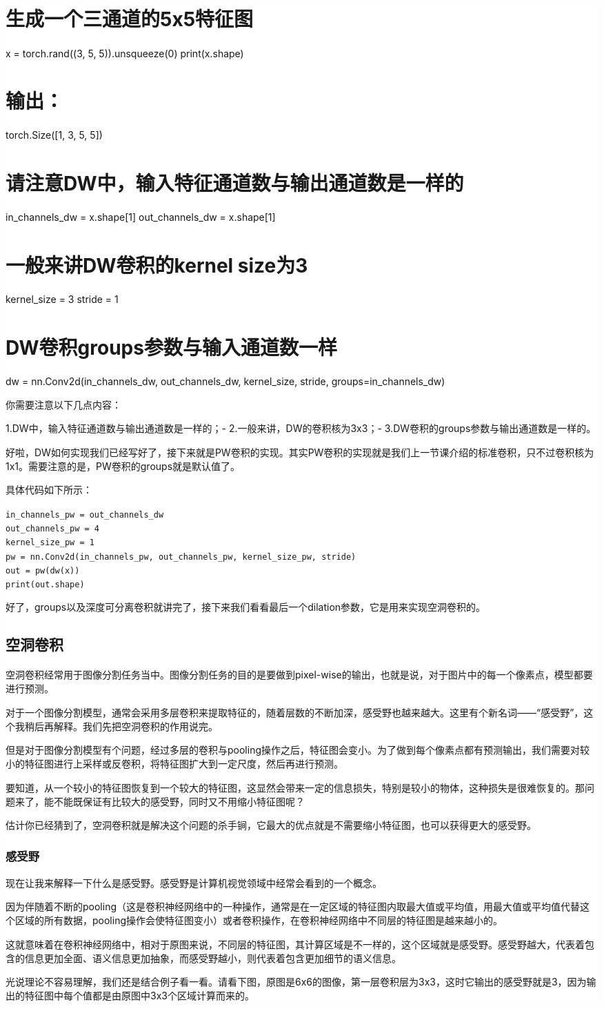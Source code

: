 # 生成一个三通道的5x5特征图
x = torch.rand((3, 5, 5)).unsqueeze(0)
print(x.shape)
# 输出：
torch.Size([1, 3, 5, 5])
# 请注意DW中，输入特征通道数与输出通道数是一样的
in_channels_dw = x.shape[1]
out_channels_dw = x.shape[1]
# 一般来讲DW卷积的kernel size为3
kernel_size = 3
stride = 1
# DW卷积groups参数与输入通道数一样
dw = nn.Conv2d(in_channels_dw, out_channels_dw, kernel_size, stride, groups=in_channels_dw)
</code></pre>
<p>你需要注意以下几点内容：</p>
<p>1.DW中，输入特征通道数与输出通道数是一样的；-
2.一般来讲，DW的卷积核为3x3；-
3.DW卷积的groups参数与输出通道数是一样的。</p>
<p>好啦，DW如何实现我们已经写好了，接下来就是PW卷积的实现。其实PW卷积的实现就是我们上一节课介绍的标准卷积，只不过卷积核为1x1。需要注意的是，PW卷积的groups就是默认值了。</p>
<p>具体代码如下所示：</p>
<pre><code class="language-plain">in_channels_pw = out_channels_dw
out_channels_pw = 4
kernel_size_pw = 1
pw = nn.Conv2d(in_channels_pw, out_channels_pw, kernel_size_pw, stride)
out = pw(dw(x))
print(out.shape)
</code></pre>
<p>好了，groups以及深度可分离卷积就讲完了，接下来我们看看最后一个dilation参数，它是用来实现空洞卷积的。</p>
<h2 id="空洞卷积">空洞卷积</h2>
<p>空洞卷积经常用于图像分割任务当中。图像分割任务的目的是要做到pixel-wise的输出，也就是说，对于图片中的每一个像素点，模型都要进行预测。</p>
<p>对于一个图像分割模型，通常会采用多层卷积来提取特征的，随着层数的不断加深，感受野也越来越大。这里有个新名词——“感受野”，这个我稍后再解释。我们先把空洞卷积的作用说完。</p>
<p>但是对于图像分割模型有个问题，经过多层的卷积与pooling操作之后，特征图会变小。为了做到每个像素点都有预测输出，我们需要对较小的特征图进行上采样或反卷积，将特征图扩大到一定尺度，然后再进行预测。</p>
<p>要知道，从一个较小的特征图恢复到一个较大的特征图，这显然会带来一定的信息损失，特别是较小的物体，这种损失是很难恢复的。那问题来了，能不能既保证有比较大的感受野，同时又不用缩小特征图呢？</p>
<p>估计你已经猜到了，空洞卷积就是解决这个问题的杀手锏，它最大的优点就是不需要缩小特征图，也可以获得更大的感受野。</p>
<h3 id="感受野">感受野</h3>
<p>现在让我来解释一下什么是感受野。感受野是计算机视觉领域中经常会看到的一个概念。</p>
<p>因为伴随着不断的pooling（这是卷积神经网络中的一种操作，通常是在一定区域的特征图内取最大值或平均值，用最大值或平均值代替这个区域的所有数据，pooling操作会使特征图变小）或者卷积操作，在卷积神经网络中不同层的特征图是越来越小的。</p>
<p>这就意味着在卷积神经网络中，相对于原图来说，不同层的特征图，其计算区域是不一样的，这个区域就是感受野。感受野越大，代表着包含的信息更加全面、语义信息更加抽象，而感受野越小，则代表着包含更加细节的语义信息。</p>
<p>光说理论不容易理解，我们还是结合例子看一看。请看下图，原图是6x6的图像，第一层卷积层为3x3，这时它输出的感受野就是3，因为输出的特征图中每个值都是由原图中3x3个区域计算而来的。</p>